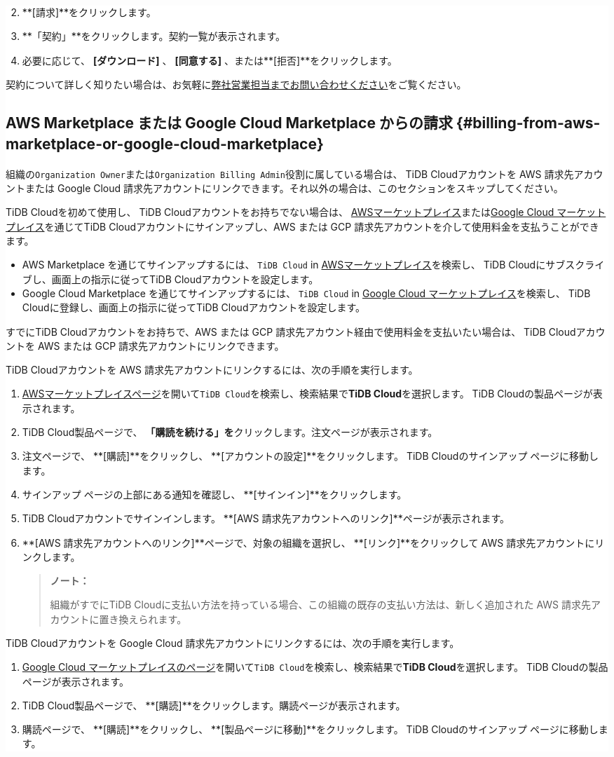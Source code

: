 2.  **[請求]**をクリックします。

3.  **「契約」**をクリックします。契約一覧が表示されます。

4.  必要に応じて、 **[ダウンロード]** 、 **[同意する]** 、または**[拒否]**をクリックします。

契約について詳しく知りたい場合は、お気軽に[弊社営業担当までお問い合わせください](https://www.pingcap.com/contact-us/)をご覧ください。

## AWS Marketplace または Google Cloud Marketplace からの請求 {#billing-from-aws-marketplace-or-google-cloud-marketplace}

組織の`Organization Owner`または`Organization Billing Admin`役割に属している場合は、 TiDB Cloudアカウントを AWS 請求先アカウントまたは Google Cloud 請求先アカウントにリンクできます。それ以外の場合は、このセクションをスキップしてください。

TiDB Cloudを初めて使用し、 TiDB Cloudアカウントをお持ちでない場合は、 [AWSマーケットプレイス](https://aws.amazon.com/marketplace)または[Google Cloud マーケットプレイス](https://console.cloud.google.com/marketplace)を通じてTiDB Cloudアカウントにサインアップし、AWS または GCP 請求先アカウントを介して使用料金を支払うことができます。

-   AWS Marketplace を通じてサインアップするには、 `TiDB Cloud` in [AWSマーケットプレイス](https://aws.amazon.com/marketplace)を検索し、 TiDB Cloudにサブスクライブし、画面上の指示に従ってTiDB Cloudアカウントを設定します。
-   Google Cloud Marketplace を通じてサインアップするには、 `TiDB Cloud` in [Google Cloud マーケットプレイス](https://console.cloud.google.com/marketplace)を検索し、 TiDB Cloudに登録し、画面上の指示に従ってTiDB Cloudアカウントを設定します。

すでにTiDB Cloudアカウントをお持ちで、AWS または GCP 請求先アカウント経由で使用料金を支払いたい場合は、 TiDB Cloudアカウントを AWS または GCP 請求先アカウントにリンクできます。

<SimpleTab>
<div label="AWS Marketplace">

TiDB Cloudアカウントを AWS 請求先アカウントにリンクするには、次の手順を実行します。

1.  [AWSマーケットプレイスページ](https://aws.amazon.com/marketplace)を開いて`TiDB Cloud`を検索し、検索結果で**TiDB Cloud**を選択します。 TiDB Cloudの製品ページが表示されます。

2.  TiDB Cloud製品ページで、 **「購読を続ける」を**クリックします。注文ページが表示されます。

3.  注文ページで、 **[購読]**をクリックし、 **[アカウントの設定]**をクリックします。 TiDB Cloudのサインアップ ページに移動します。

4.  サインアップ ページの上部にある通知を確認し、 **[サインイン]**をクリックします。

5.  TiDB Cloudアカウントでサインインします。 **[AWS 請求先アカウントへのリンク]**ページが表示されます。

6.  **[AWS 請求先アカウントへのリンク]**ページで、対象の組織を選択し、 **[リンク]**をクリックして AWS 請求先アカウントにリンクします。

    > **ノート：**
    >
    > 組織がすでにTiDB Cloudに支払い方法を持っている場合、この組織の既存の支払い方法は、新しく追加された AWS 請求先アカウントに置き換えられます。

</div>

<div label="Google Cloud Marketplace">

TiDB Cloudアカウントを Google Cloud 請求先アカウントにリンクするには、次の手順を実行します。

1.  [Google Cloud マーケットプレイスのページ](https://console.cloud.google.com/marketplace)を開いて`TiDB Cloud`を検索し、検索結果で**TiDB Cloud**を選択します。 TiDB Cloudの製品ページが表示されます。

2.  TiDB Cloud製品ページで、 **[購読]**をクリックします。購読ページが表示されます。

3.  購読ページで、 **[購読]**をクリックし、 **[製品ページに移動]**をクリックします。 TiDB Cloudのサインアップ ページに移動します。
